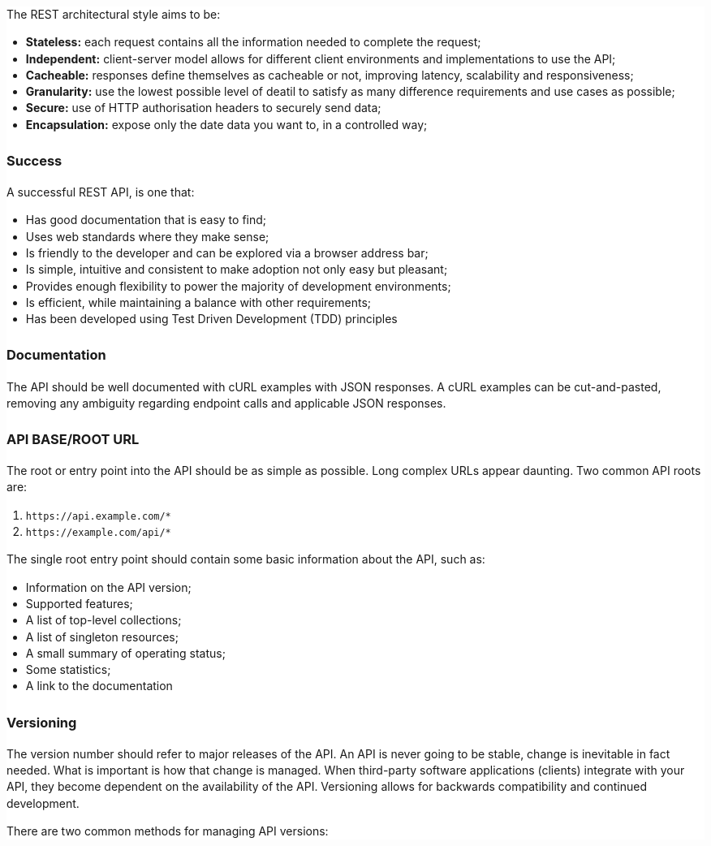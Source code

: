 The REST architectural style aims to be:

- __Stateless:__ each request contains all the information needed to complete the request;
- __Independent:__ client-server model allows for different client environments and implementations to use the API;
- __Cacheable:__ responses define themselves as cacheable or not, improving latency, scalability and responsiveness;
- __Granularity:__ use the lowest possible level of deatil to satisfy as many difference requirements and use cases as possible;
- __Secure:__ use of HTTP authorisation headers to securely send data;
- __Encapsulation:__ expose only the date data you want to, in a controlled way;

### Success

A successful REST API, is one that:

- Has good documentation that is easy to find;
- Uses web standards where they make sense;
- Is friendly to the developer and can be explored via a browser address bar;
- Is simple, intuitive and consistent to make adoption not only easy but pleasant;
- Provides enough flexibility to power the majority of development environments;
- Is efficient, while maintaining a balance with other requirements;
- Has been developed using Test Driven Development (TDD) principles

### Documentation

The API should be well documented with cURL examples with JSON responses. A cURL examples can be cut-and-pasted, removing any ambiguity regarding endpoint calls and applicable JSON responses.

### API BASE/ROOT URL

The root or entry point into the API should be as simple as possible. Long complex URLs appear daunting. Two common API roots are:

1. `https://api.example.com/*`
2. `https://example.com/api/*`

The single root entry point should contain some basic information about the API, such as:

- Information on the API version;
- Supported features;
- A list of top-level collections;
- A list of singleton resources;
- A small summary of operating status;
- Some statistics;
- A link to the documentation

### Versioning

The version number should refer to major releases of the API. An API is never going to be stable, change is inevitable in fact needed. What is important is how that change is managed. When third-party software applications (clients) integrate with your API, they become dependent on the availability of the API. Versioning allows for backwards compatibility and continued development.

There are two common methods for managing API versions: 
